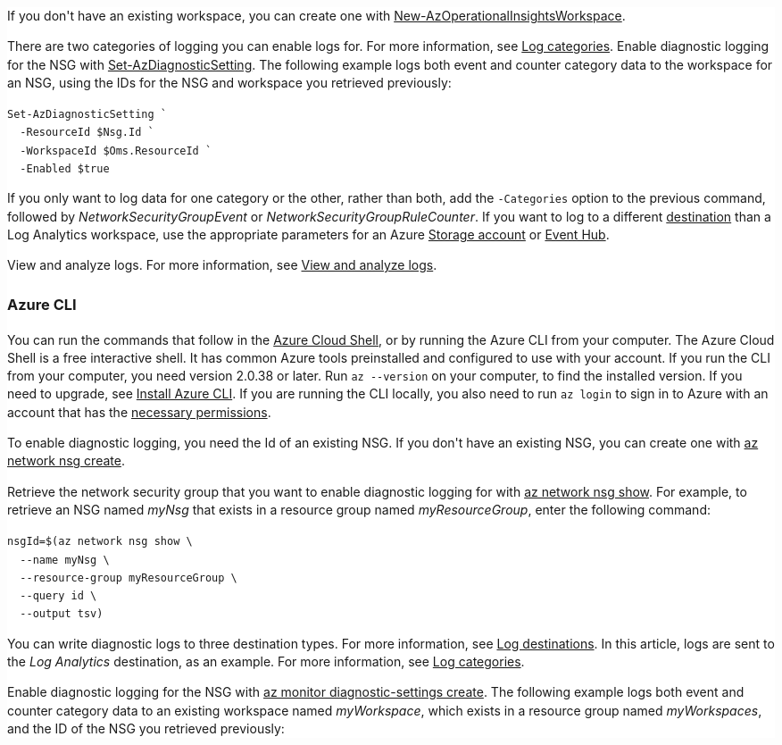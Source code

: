 If you don't have an existing workspace, you can create one with [New-AzOperationalInsightsWorkspace](/powershell/module/az.operationalinsights/new-azoperationalinsightsworkspace).

There are two categories of logging you can enable logs for. For more information, see [Log categories](#log-categories). Enable diagnostic logging for the NSG with [Set-AzDiagnosticSetting](/powershell/module/az.monitor/set-azdiagnosticsetting). The following example logs both event and counter category data to the workspace for an NSG, using the IDs for the NSG and workspace you retrieved previously:

```azurepowershell-interactive
Set-AzDiagnosticSetting `
  -ResourceId $Nsg.Id `
  -WorkspaceId $Oms.ResourceId `
  -Enabled $true
```

If you only want to log data for one category or the other, rather than both, add the `-Categories` option to the previous command, followed by *NetworkSecurityGroupEvent* or *NetworkSecurityGroupRuleCounter*. If you want to log to a different [destination](#log-destinations) than a Log Analytics workspace, use the appropriate parameters for an Azure [Storage account](../azure-monitor/platform/archive-diagnostic-logs.md?toc=%2fazure%2fvirtual-network%2ftoc.json) or [Event Hub](../azure-monitor/platform/diagnostic-logs-stream-event-hubs.md?toc=%2fazure%2fvirtual-network%2ftoc.json).

View and analyze logs. For more information, see [View and analyze logs](#view-and-analyze-logs).

### Azure CLI

You can run the commands that follow in the [Azure Cloud Shell](https://shell.azure.com/bash), or by running the Azure CLI from your computer. The Azure Cloud Shell is a free interactive shell. It has common Azure tools preinstalled and configured to use with your account. If you run the CLI from your computer, you need version 2.0.38 or later. Run `az --version` on your computer, to find the installed version. If you need to upgrade, see [Install Azure CLI](/cli/azure/install-azure-cli?view=azure-cli-latest). If you are running the CLI locally, you also need to run `az login` to sign in to Azure with an account that has the [necessary permissions](virtual-network-network-interface.md#permissions).

To enable diagnostic logging, you need the Id of an existing NSG. If you don't have an existing NSG, you can create one with [az network nsg create](/cli/azure/network/nsg#az-network-nsg-create).

Retrieve the network security group that you want to enable diagnostic logging for with [az network nsg show](/cli/azure/network/nsg#az-network-nsg-show). For example, to retrieve an NSG named *myNsg* that exists in a resource group named *myResourceGroup*, enter the following command:

```azurecli-interactive
nsgId=$(az network nsg show \
  --name myNsg \
  --resource-group myResourceGroup \
  --query id \
  --output tsv)
```

You can write diagnostic logs to three destination types. For more information, see [Log destinations](#log-destinations). In this article, logs are sent to the *Log Analytics* destination, as an example. For more information, see [Log categories](#log-categories).

Enable diagnostic logging for the NSG with [az monitor diagnostic-settings create](/cli/azure/monitor/diagnostic-settings#az-monitor-diagnostic-settings-create). The following example logs both event and counter category data to an existing workspace named *myWorkspace*, which exists in a resource group named *myWorkspaces*, and the ID of the NSG you retrieved previously:
